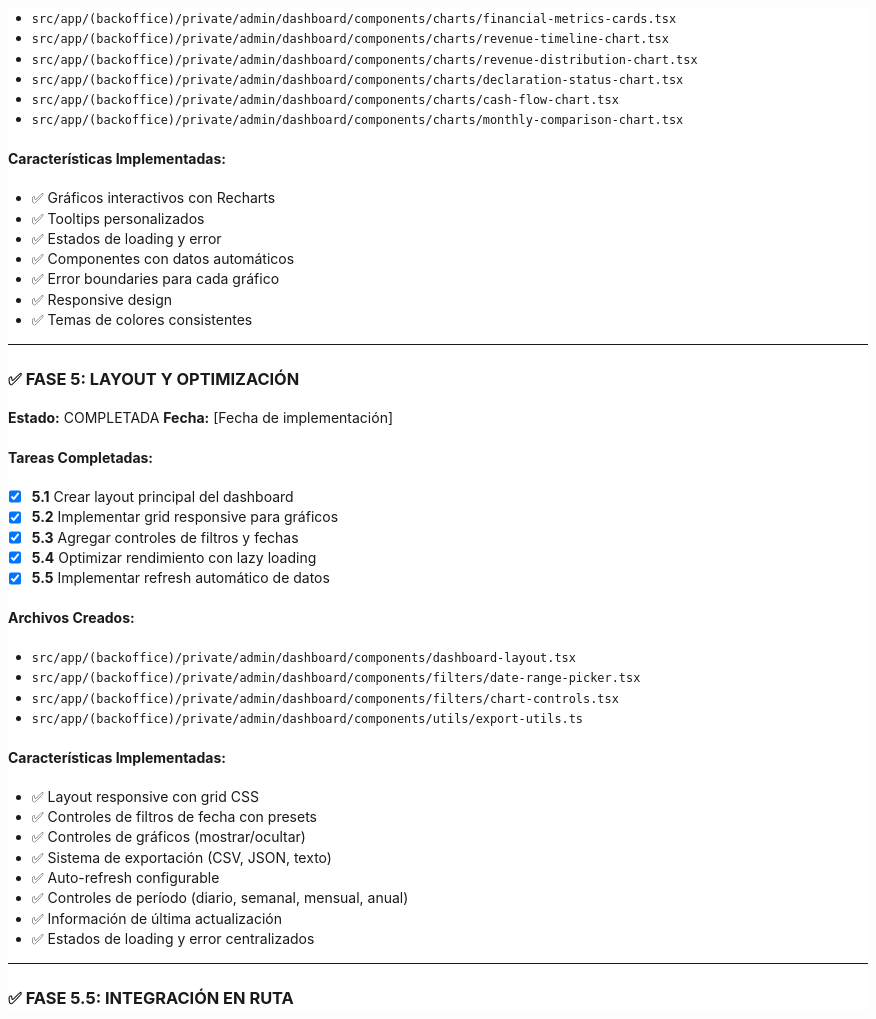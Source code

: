 - `src/app/(backoffice)/private/admin/dashboard/components/charts/financial-metrics-cards.tsx`
- `src/app/(backoffice)/private/admin/dashboard/components/charts/revenue-timeline-chart.tsx`
- `src/app/(backoffice)/private/admin/dashboard/components/charts/revenue-distribution-chart.tsx`
- `src/app/(backoffice)/private/admin/dashboard/components/charts/declaration-status-chart.tsx`
- `src/app/(backoffice)/private/admin/dashboard/components/charts/cash-flow-chart.tsx`
- `src/app/(backoffice)/private/admin/dashboard/components/charts/monthly-comparison-chart.tsx`

#### Características Implementadas:

- ✅ Gráficos interactivos con Recharts
- ✅ Tooltips personalizados
- ✅ Estados de loading y error
- ✅ Componentes con datos automáticos
- ✅ Error boundaries para cada gráfico
- ✅ Responsive design
- ✅ Temas de colores consistentes

---

### ✅ FASE 5: LAYOUT Y OPTIMIZACIÓN

**Estado:** COMPLETADA
**Fecha:** [Fecha de implementación]

#### Tareas Completadas:

- [x] **5.1** Crear layout principal del dashboard
- [x] **5.2** Implementar grid responsive para gráficos
- [x] **5.3** Agregar controles de filtros y fechas
- [x] **5.4** Optimizar rendimiento con lazy loading
- [x] **5.5** Implementar refresh automático de datos

#### Archivos Creados:

- `src/app/(backoffice)/private/admin/dashboard/components/dashboard-layout.tsx`
- `src/app/(backoffice)/private/admin/dashboard/components/filters/date-range-picker.tsx`
- `src/app/(backoffice)/private/admin/dashboard/components/filters/chart-controls.tsx`
- `src/app/(backoffice)/private/admin/dashboard/components/utils/export-utils.ts`

#### Características Implementadas:

- ✅ Layout responsive con grid CSS
- ✅ Controles de filtros de fecha con presets
- ✅ Controles de gráficos (mostrar/ocultar)
- ✅ Sistema de exportación (CSV, JSON, texto)
- ✅ Auto-refresh configurable
- ✅ Controles de período (diario, semanal, mensual, anual)
- ✅ Información de última actualización
- ✅ Estados de loading y error centralizados

---

### ✅ FASE 5.5: INTEGRACIÓN EN RUTA
